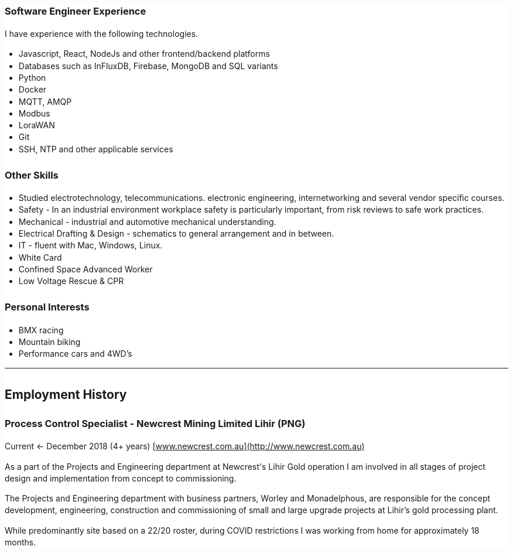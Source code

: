 ### Software Engineer Experience

I have experience with the following technologies.

- Javascript, React, NodeJs and other frontend/backend platforms
- Databases such as InFluxDB, Firebase, MongoDB and SQL variants
- Python
- Docker
- MQTT, AMQP
- Modbus
- LoraWAN
- Git
- SSH, NTP and other applicable services

### Other Skills

- Studied electrotechnology, telecommunications. electronic engineering, internetworking and several vendor specific courses.
- Safety - In an industrial environment workplace safety is particularly important, from risk reviews to safe work practices.
- Mechanical - industrial and automotive mechanical understanding.
- Electrical Drafting & Design - schematics to general arrangement and in between.
- IT - fluent with Mac, Windows, Linux.
- White Card
- Confined Space Advanced Worker
- Low Voltage Rescue & CPR

### Personal Interests

- BMX racing
- Mountain biking
- Performance cars and 4WD’s

---

## Employment History

### Process Control Specialist - Newcrest Mining Limited Lihir (PNG)

Current <- December 2018 (4+ years)
[www.newcrest.com.au](http://www.newcrest.com.au)

As a part of the Projects and Engineering department at Newcrest's Lihir Gold operation I am involved in all stages of project design and implementation from concept to commissioning.

The Projects and Engineering department with business partners, Worley and Monadelphous, are responsible for the concept development, engineering, construction and commissioning of small and large upgrade projects at Lihir’s gold processing plant.

While predominantly site based on a 22/20 roster, during COVID restrictions I was working from home for approximately 18 months.
